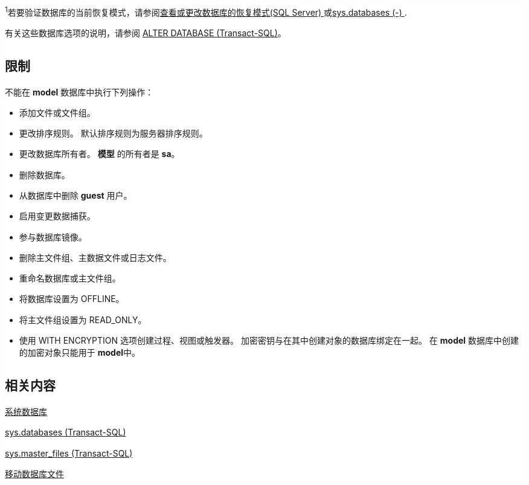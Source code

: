  <sup>1</sup>若要验证数据库的当前恢复模式，请参阅[查看或更改数据库的恢复模式&#40;SQL Server&#41; ](../backup-restore/view-or-change-the-recovery-model-of-a-database-sql-server.md)或[sys.databases &#40;-&#41; ](/sql/relational-databases/system-catalog-views/sys-databases-transact-sql).  
  
 有关这些数据库选项的说明，请参阅 [ALTER DATABASE (Transact-SQL)](/sql/t-sql/statements/alter-database-transact-sql)。  
  
## <a name="restrictions"></a>限制  
 不能在 **model** 数据库中执行下列操作：  
  
-   添加文件或文件组。  
  
-   更改排序规则。 默认排序规则为服务器排序规则。  
  
-   更改数据库所有者。 **模型** 的所有者是 **sa**。  
  
-   删除数据库。  
  
-   从数据库中删除 **guest** 用户。  
  
-   启用变更数据捕获。  
  
-   参与数据库镜像。  
  
-   删除主文件组、主数据文件或日志文件。  
  
-   重命名数据库或主文件组。  
  
-   将数据库设置为 OFFLINE。  
  
-   将主文件组设置为 READ_ONLY。  
  
-   使用 WITH ENCRYPTION 选项创建过程、视图或触发器。 加密密钥与在其中创建对象的数据库绑定在一起。 在 **model** 数据库中创建的加密对象只能用于 **model**中。  
  
## <a name="related-content"></a>相关内容  
 [系统数据库](system-databases.md)  
  
 [sys.databases (Transact-SQL)](/sql/relational-databases/system-catalog-views/sys-databases-transact-sql)  
  
 [sys.master_files (Transact-SQL)](/sql/relational-databases/system-catalog-views/sys-master-files-transact-sql)  
  
 [移动数据库文件](move-database-files.md)  
  
  
